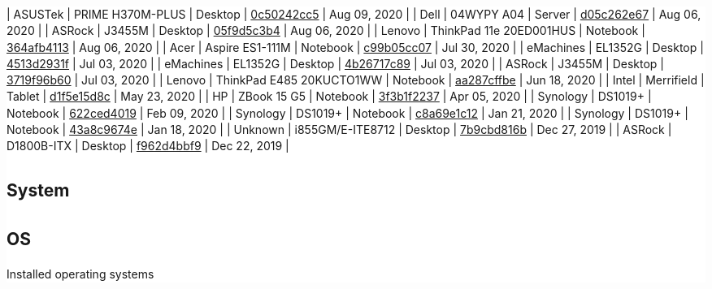 | ASUSTek       | PRIME H370M-PLUS            | Desktop     | [0c50242cc5](https://linux-hardware.org/?probe=0c50242cc5) | Aug 09, 2020 |
| Dell          | 04WYPY A04                  | Server      | [d05c262e67](https://linux-hardware.org/?probe=d05c262e67) | Aug 06, 2020 |
| ASRock        | J3455M                      | Desktop     | [05f9d5c3b4](https://linux-hardware.org/?probe=05f9d5c3b4) | Aug 06, 2020 |
| Lenovo        | ThinkPad 11e 20ED001HUS     | Notebook    | [364afb4113](https://linux-hardware.org/?probe=364afb4113) | Aug 06, 2020 |
| Acer          | Aspire ES1-111M             | Notebook    | [c99b05cc07](https://linux-hardware.org/?probe=c99b05cc07) | Jul 30, 2020 |
| eMachines     | EL1352G                     | Desktop     | [4513d2931f](https://linux-hardware.org/?probe=4513d2931f) | Jul 03, 2020 |
| eMachines     | EL1352G                     | Desktop     | [4b26717c89](https://linux-hardware.org/?probe=4b26717c89) | Jul 03, 2020 |
| ASRock        | J3455M                      | Desktop     | [3719f96b60](https://linux-hardware.org/?probe=3719f96b60) | Jul 03, 2020 |
| Lenovo        | ThinkPad E485 20KUCTO1WW    | Notebook    | [aa287cffbe](https://linux-hardware.org/?probe=aa287cffbe) | Jun 18, 2020 |
| Intel         | Merrifield                  | Tablet      | [d1f5e15d8c](https://linux-hardware.org/?probe=d1f5e15d8c) | May 23, 2020 |
| HP            | ZBook 15 G5                 | Notebook    | [3f3b1f2237](https://linux-hardware.org/?probe=3f3b1f2237) | Apr 05, 2020 |
| Synology      | DS1019+                     | Notebook    | [622ced4019](https://linux-hardware.org/?probe=622ced4019) | Feb 09, 2020 |
| Synology      | DS1019+                     | Notebook    | [c8a69e1c12](https://linux-hardware.org/?probe=c8a69e1c12) | Jan 21, 2020 |
| Synology      | DS1019+                     | Notebook    | [43a8c9674e](https://linux-hardware.org/?probe=43a8c9674e) | Jan 18, 2020 |
| Unknown       | i855GM/E-ITE8712            | Desktop     | [7b9cbd816b](https://linux-hardware.org/?probe=7b9cbd816b) | Dec 27, 2019 |
| ASRock        | D1800B-ITX                  | Desktop     | [f962d4bbf9](https://linux-hardware.org/?probe=f962d4bbf9) | Dec 22, 2019 |

System
------

OS
--

Installed operating systems
